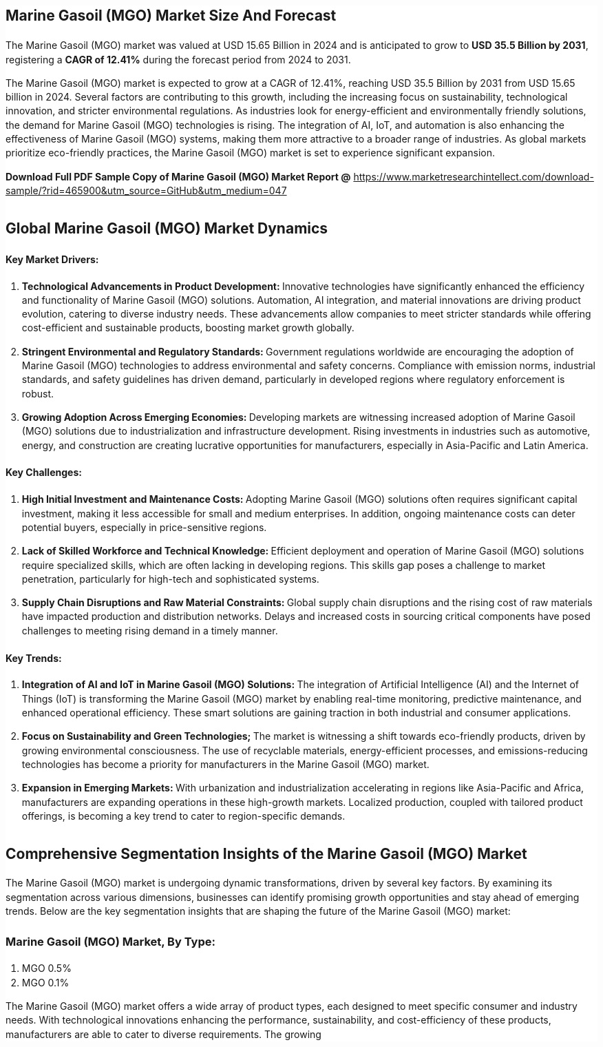 <h2>Marine Gasoil (MGO) Market Size And Forecast</h2><p>The Marine Gasoil (MGO) market was valued at USD 15.65 Billion in 2024 and is anticipated to grow to <strong>USD 35.5 Billion by 2031</strong>, registering a <strong>CAGR of 12.41%</strong> during the forecast period from 2024 to 2031.</p><p>The Marine Gasoil (MGO) market is expected to grow at a CAGR of 12.41%, reaching USD 35.5 Billion by 2031 from USD 15.65 billion in 2024. Several factors are contributing to this growth, including the increasing focus on sustainability, technological innovation, and stricter environmental regulations. As industries look for energy-efficient and environmentally friendly solutions, the demand for Marine Gasoil (MGO) technologies is rising. The integration of AI, IoT, and automation is also enhancing the effectiveness of Marine Gasoil (MGO) systems, making them more attractive to a broader range of industries. As global markets prioritize eco-friendly practices, the Marine Gasoil (MGO) market is set to experience significant expansion.</p><p><strong>Download Full PDF Sample Copy of Marine Gasoil (MGO) Market Report @</strong>&nbsp;<a href="https://www.marketresearchintellect.com/download-sample/?rid=465900&amp;utm_source=GitHub&amp;utm_medium=047">https://www.marketresearchintellect.com/download-sample/?rid=465900&amp;utm_source=GitHub&amp;utm_medium=047</a></p><h2>Global Marine Gasoil (MGO) Market Dynamics</h2><h4><strong>Key Market Drivers:</strong></h4><ol><li><p><strong>Technological Advancements in Product Development:&nbsp;</strong>Innovative technologies have significantly enhanced the efficiency and functionality of Marine Gasoil (MGO) solutions. Automation, AI integration, and material innovations are driving product evolution, catering to diverse industry needs. These advancements allow companies to meet stricter standards while offering cost-efficient and sustainable products, boosting market growth globally.</p></li><li><p><strong>Stringent Environmental and Regulatory Standards:&nbsp;</strong>Government regulations worldwide are encouraging the adoption of Marine Gasoil (MGO) technologies to address environmental and safety concerns. Compliance with emission norms, industrial standards, and safety guidelines has driven demand, particularly in developed regions where regulatory enforcement is robust.</p></li><li><p><strong>Growing Adoption Across Emerging Economies:&nbsp;</strong>Developing markets are witnessing increased adoption of Marine Gasoil (MGO) solutions due to industrialization and infrastructure development. Rising investments in industries such as automotive, energy, and construction are creating lucrative opportunities for manufacturers, especially in Asia-Pacific and Latin America.</p></li></ol><h4><strong>Key Challenges:</strong></h4><ol><li><p><strong>High Initial Investment and Maintenance Costs:&nbsp;</strong>Adopting Marine Gasoil (MGO) solutions often requires significant capital investment, making it less accessible for small and medium enterprises. In addition, ongoing maintenance costs can deter potential buyers, especially in price-sensitive regions.</p></li><li><p><strong>Lack of Skilled Workforce and Technical Knowledge:&nbsp;</strong>Efficient deployment and operation of Marine Gasoil (MGO) solutions require specialized skills, which are often lacking in developing regions. This skills gap poses a challenge to market penetration, particularly for high-tech and sophisticated systems.</p></li><li><p><strong>Supply Chain Disruptions and Raw Material Constraints:&nbsp;</strong>Global supply chain disruptions and the rising cost of raw materials have impacted production and distribution networks. Delays and increased costs in sourcing critical components have posed challenges to meeting rising demand in a timely manner.</p></li></ol><h4><strong>Key Trends:</strong></h4><ol><li><p><strong>Integration of AI and IoT in Marine Gasoil (MGO) Solutions:&nbsp;</strong>The integration of Artificial Intelligence (AI) and the Internet of Things (IoT) is transforming the Marine Gasoil (MGO) market by enabling real-time monitoring, predictive maintenance, and enhanced operational efficiency. These smart solutions are gaining traction in both industrial and consumer applications.</p></li><li><p><strong>Focus on Sustainability and Green Technologies;&nbsp;</strong>The market is witnessing a shift towards eco-friendly products, driven by growing environmental consciousness. The use of recyclable materials, energy-efficient processes, and emissions-reducing technologies has become a priority for manufacturers in the Marine Gasoil (MGO) market.</p></li><li><p><strong>Expansion in Emerging Markets:&nbsp;</strong>With urbanization and industrialization accelerating in regions like Asia-Pacific and Africa, manufacturers are expanding operations in these high-growth markets. Localized production, coupled with tailored product offerings, is becoming a key trend to cater to region-specific demands.</p></li></ol><div class="article-main__content" data-test-id="publishing-text-block"><h2>Comprehensive Segmentation Insights of the Marine Gasoil (MGO) Market</h2><p>The Marine Gasoil (MGO) market is undergoing dynamic transformations, driven by several key factors. By examining its segmentation across various dimensions, businesses can identify promising growth opportunities and stay ahead of emerging trends. Below are the key segmentation insights that are shaping the future of the Marine Gasoil (MGO) market:</p><h3><strong>Marine Gasoil (MGO) Market, By Type:<br /></strong></h3><ol><li>MGO 0.5%<li> MGO 0.1%</li></ol><p>The Marine Gasoil (MGO) market offers a wide array of product types, each designed to meet specific consumer and industry needs. With technological innovations enhancing the performance, sustainability, and cost-efficiency of these products, manufacturers are able to cater to diverse requirements. The growing